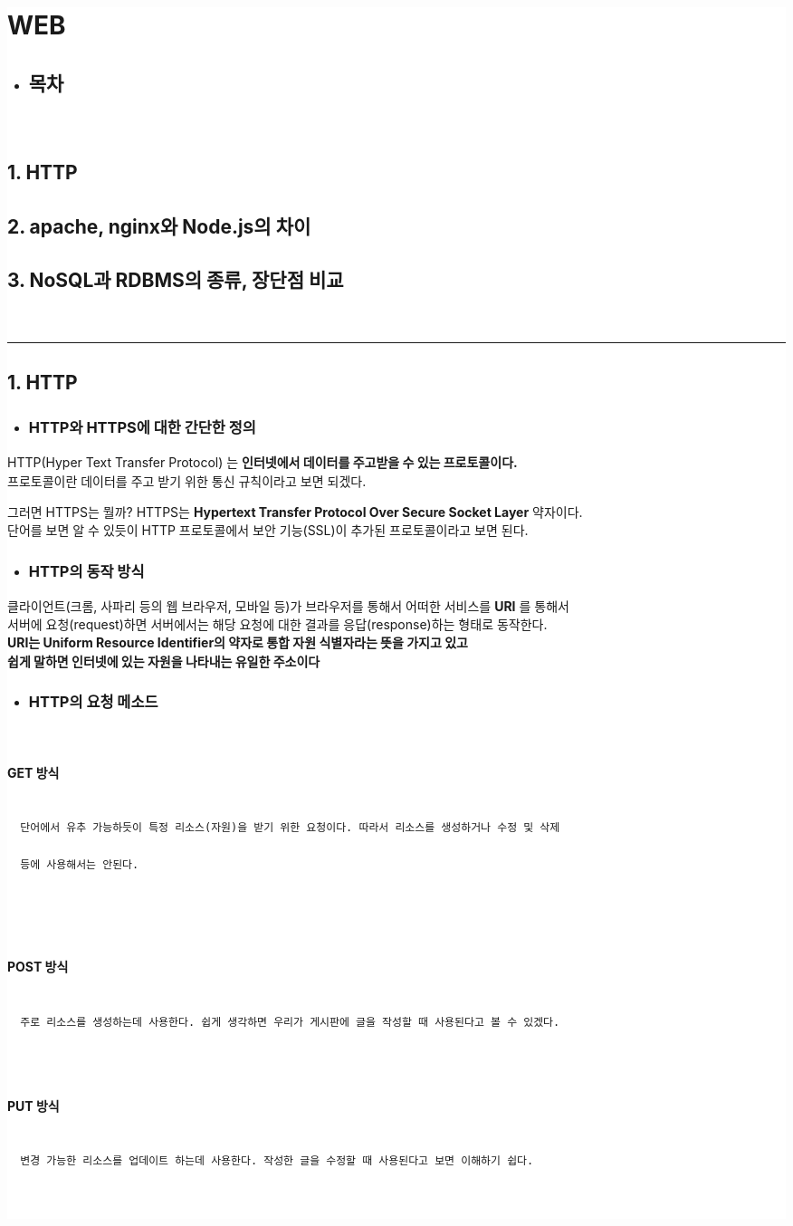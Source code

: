 # WEB

+ ## 목차
<br>

## 1. HTTP
## 2. apache, nginx와 Node.js의 차이
## 3. NoSQL과 RDBMS의 종류, 장단점 비교
<br>

---------------------------------------

## 1. HTTP

+ ### HTTP와 HTTPS에 대한 간단한 정의

HTTP(Hyper Text Transfer Protocol) 는 **인터넷에서 데이터를 주고받을 수 있는 프로토콜이다.** <br>
프로토콜이란 데이터를 주고 받기 위한 통신 규칙이라고 보면 되겠다.<br>

그러면 HTTPS는 뭘까? HTTPS는 **Hypertext Transfer Protocol Over Secure Socket Layer** 약자이다.<br>
단어를 보면 알 수 있듯이 HTTP 프로토콜에서 보안 기능(SSL)이 추가된 프로토콜이라고 보면 된다.<br>

+ ### HTTP의 동작 방식 <br>

클라이언트(크롬, 사파리 등의 웹 브라우저, 모바일 등)가 브라우저를 통해서 어떠한 서비스를 **URI** 를 통해서<br>
서버에 요청(request)하면 서버에서는 해당 요청에 대한 결과를 응답(response)하는 형태로 동작한다.<br>
**URI는 Uniform Resource Identifier의 약자로 통합 자원 식별자라는 뜻을 가지고 있고** <br>
**쉽게 말하면 인터넷에 있는 자원을 나타내는 유일한 주소이다**<br>

+ ### HTTP의 요청 메소드
<br>

#### GET 방식
<pre>
<code>
  단어에서 유추 가능하듯이 특정 리소스(자원)을 받기 위한 요청이다. 따라서 리소스를 생성하거나 수정 및 삭제<br>
  등에 사용해서는 안된다.<br>
</code>
</pre>
<br>

#### POST 방식
<pre>
<code>
  주로 리소스를 생성하는데 사용한다. 쉽게 생각하면 우리가 게시판에 글을 작성할 때 사용된다고 볼 수 있겠다.
</code>
</pre>
<br>

#### PUT 방식
<pre>
<code>
  변경 가능한 리소스를 업데이트 하는데 사용한다. 작성한 글을 수정할 때 사용된다고 보면 이해하기 쉽다.
</code>
</pre>
<br>
